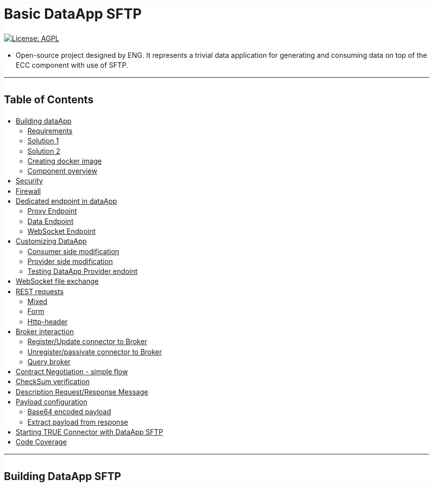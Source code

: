 # Basic DataApp SFTP

[![License: AGPL](https://img.shields.io/github/license/Engineering-Research-and-Development/true-connector-basic_data_app.svg)](https://opensource.org/licenses/AGPL-3.0)

* Open-source project designed by ENG. It represents a trivial data application for generating and consuming data on top of the ECC component with use of SFTP.

---


## Table of Contents

* [Building dataApp](#buildingdataapp)
  * [Requirements](#requirements)
  * [Solution 1](#solution1)
  * [Solution 2](#solution2)
  * [Creating docker image](#creatingdockerimage)
  * [Component overview](#componentoverview)
* [Security](#security)  
* [Firewall](#firewall)  
* [Dedicated endpoint in dataApp](#endpoint)
  * [Proxy Endpoint](#proxyendpoint)
  * [Data Endpoint](#dataendpoint)
  * [WebSocket Endpoint](#websocketendpoint)
* [Customizing DataApp](#customizingdataapp)
  * [Consumer side modification](#consumersidemodification)
  * [Provider side modification](#providersidemodification)
  * [Testing DataApp Provider endoint](#testingdataappproviderendoint)
* [WebSocket file exchange](#websocketfileexchange)
* [REST requests](#restrequests)
  * [Mixed](#mixed)
  * [Form](#form)
  * [Http-header](#httpheader)
* [Broker interaction](#brokerinteraction)
  * [Register/Update connector to Broker](#registeupdateconnectortobroker)
  * [Unregister/passivate connector to Broker](#unregisterpassivateconnectortobroker)
  * [Query broker](#querybroker)
* [Contract Negotiation - simple flow](#contractnegotiationsimpleflow)
* [CheckSum verification](#checksumverification)
* [Description Request/Response Message](#descriptionrequestresponsemessage)
* [Payload configuration](#payloadconfig)
  * [Base64 encoded payload](#base64encodedpayload)
  * [Extract payload from response](#extractpayloadfromresponse)
* [Starting TRUE Connector with DataApp SFTP](#tcstarting)
* [Code Coverage](#codecoverage)

---


## Building DataApp SFTP <a name="buildingdataapp"></a>
